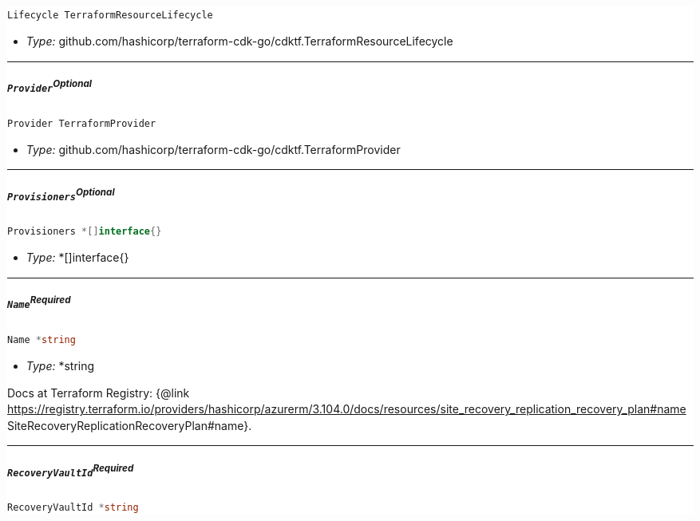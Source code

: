 ```go
Lifecycle TerraformResourceLifecycle
```

- *Type:* github.com/hashicorp/terraform-cdk-go/cdktf.TerraformResourceLifecycle

---

##### `Provider`<sup>Optional</sup> <a name="Provider" id="@cdktf/provider-azurerm.siteRecoveryReplicationRecoveryPlan.SiteRecoveryReplicationRecoveryPlanConfig.property.provider"></a>

```go
Provider TerraformProvider
```

- *Type:* github.com/hashicorp/terraform-cdk-go/cdktf.TerraformProvider

---

##### `Provisioners`<sup>Optional</sup> <a name="Provisioners" id="@cdktf/provider-azurerm.siteRecoveryReplicationRecoveryPlan.SiteRecoveryReplicationRecoveryPlanConfig.property.provisioners"></a>

```go
Provisioners *[]interface{}
```

- *Type:* *[]interface{}

---

##### `Name`<sup>Required</sup> <a name="Name" id="@cdktf/provider-azurerm.siteRecoveryReplicationRecoveryPlan.SiteRecoveryReplicationRecoveryPlanConfig.property.name"></a>

```go
Name *string
```

- *Type:* *string

Docs at Terraform Registry: {@link https://registry.terraform.io/providers/hashicorp/azurerm/3.104.0/docs/resources/site_recovery_replication_recovery_plan#name SiteRecoveryReplicationRecoveryPlan#name}.

---

##### `RecoveryVaultId`<sup>Required</sup> <a name="RecoveryVaultId" id="@cdktf/provider-azurerm.siteRecoveryReplicationRecoveryPlan.SiteRecoveryReplicationRecoveryPlanConfig.property.recoveryVaultId"></a>

```go
RecoveryVaultId *string
```
